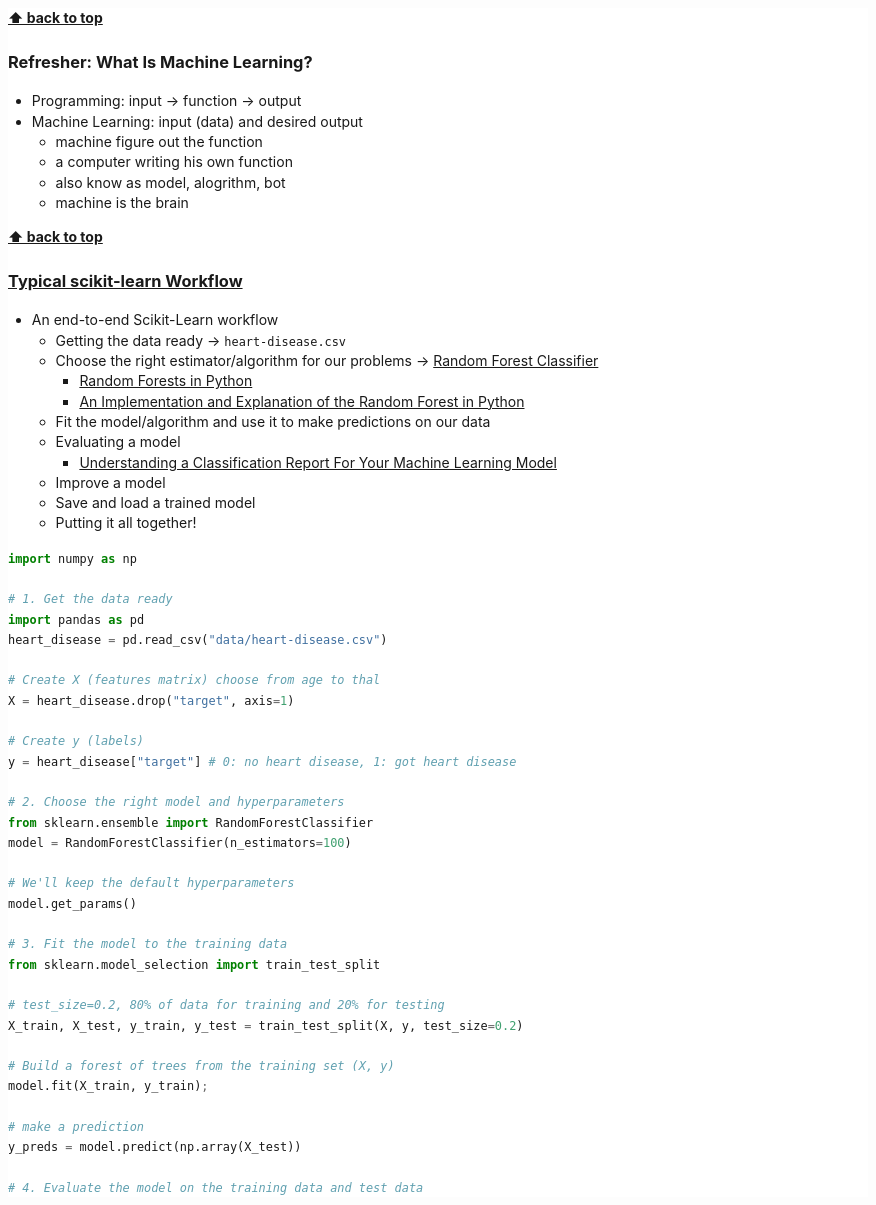 **[⬆ back to top](#table-of-contents)**

### Refresher: What Is Machine Learning?

- Programming: input -> function -> output
- Machine Learning: input (data) and desired output
  - machine figure out the function
  - a computer writing his own function
  - also know as model, alogrithm, bot
  - machine is the brain

**[⬆ back to top](#table-of-contents)**

### [Typical scikit-learn Workflow](sample-project/introduction-to-scikit-learn.ipynb)

- An end-to-end Scikit-Learn workflow
  - Getting the data ready -> `heart-disease.csv`
  - Choose the right estimator/algorithm for our problems -> [Random Forest Classifier](https://www.youtube.com/watch?v=eM4uJ6XGnSM)
    - [Random Forests in Python](http://blog.yhat.com/posts/random-forests-in-python.html)
    - [An Implementation and Explanation of the Random Forest in Python](https://towardsdatascience.com/an-implementation-and-explanation-of-the-random-forest-in-python-77bf308a9b76)
  - Fit the model/algorithm and use it to make predictions on our data
  - Evaluating a model
    - [Understanding a Classification Report For Your Machine Learning Model](https://medium.com/@kohlishivam5522/understanding-a-classification-report-for-your-machine-learning-model-88815e2ce397)
  - Improve a model
  - Save and load a trained model
  - Putting it all together!

```python
import numpy as np

# 1. Get the data ready
import pandas as pd
heart_disease = pd.read_csv("data/heart-disease.csv")

# Create X (features matrix) choose from age to thal
X = heart_disease.drop("target", axis=1)

# Create y (labels)
y = heart_disease["target"] # 0: no heart disease, 1: got heart disease

# 2. Choose the right model and hyperparameters
from sklearn.ensemble import RandomForestClassifier
model = RandomForestClassifier(n_estimators=100)

# We'll keep the default hyperparameters
model.get_params()

# 3. Fit the model to the training data
from sklearn.model_selection import train_test_split

# test_size=0.2, 80% of data for training and 20% for testing
X_train, X_test, y_train, y_test = train_test_split(X, y, test_size=0.2)

# Build a forest of trees from the training set (X, y)
model.fit(X_train, y_train);

# make a prediction
y_preds = model.predict(np.array(X_test))

# 4. Evaluate the model on the training data and test data

```